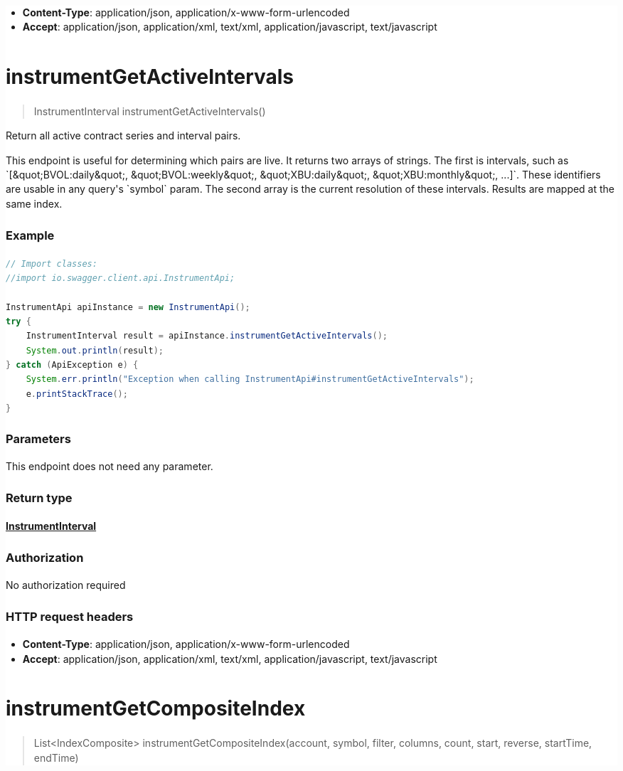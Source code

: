 - **Content-Type**: application/json, application/x-www-form-urlencoded
 - **Accept**: application/json, application/xml, text/xml, application/javascript, text/javascript

<a name="instrumentGetActiveIntervals"></a>
# **instrumentGetActiveIntervals**
> InstrumentInterval instrumentGetActiveIntervals()

Return all active contract series and interval pairs.

This endpoint is useful for determining which pairs are live. It returns two arrays of   strings. The first is intervals, such as &#x60;[\&quot;BVOL:daily\&quot;, \&quot;BVOL:weekly\&quot;, \&quot;XBU:daily\&quot;, \&quot;XBU:monthly\&quot;, ...]&#x60;. These identifiers are usable in any query&#39;s &#x60;symbol&#x60; param. The second array is the current resolution of these intervals. Results are mapped at the same index.

### Example
```java
// Import classes:
//import io.swagger.client.api.InstrumentApi;

InstrumentApi apiInstance = new InstrumentApi();
try {
    InstrumentInterval result = apiInstance.instrumentGetActiveIntervals();
    System.out.println(result);
} catch (ApiException e) {
    System.err.println("Exception when calling InstrumentApi#instrumentGetActiveIntervals");
    e.printStackTrace();
}
```

### Parameters
This endpoint does not need any parameter.

### Return type

[**InstrumentInterval**](InstrumentInterval.md)

### Authorization

No authorization required

### HTTP request headers

 - **Content-Type**: application/json, application/x-www-form-urlencoded
 - **Accept**: application/json, application/xml, text/xml, application/javascript, text/javascript

<a name="instrumentGetCompositeIndex"></a>
# **instrumentGetCompositeIndex**
> List&lt;IndexComposite&gt; instrumentGetCompositeIndex(account, symbol, filter, columns, count, start, reverse, startTime, endTime)
